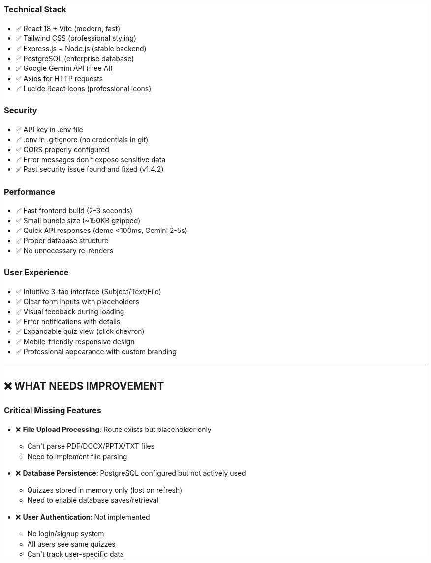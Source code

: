 ### Technical Stack
- ✅ React 18 + Vite (modern, fast)
- ✅ Tailwind CSS (professional styling)
- ✅ Express.js + Node.js (stable backend)
- ✅ PostgreSQL (enterprise database)
- ✅ Google Gemini API (free AI)
- ✅ Axios for HTTP requests
- ✅ Lucide React icons (professional icons)

### Security
- ✅ API key in .env file
- ✅ .env in .gitignore (no credentials in git)
- ✅ CORS properly configured
- ✅ Error messages don't expose sensitive data
- ✅ Past security issue found and fixed (v1.4.2)

### Performance
- ✅ Fast frontend build (2-3 seconds)
- ✅ Small bundle size (~150KB gzipped)
- ✅ Quick API responses (demo <100ms, Gemini 2-5s)
- ✅ Proper database structure
- ✅ No unnecessary re-renders

### User Experience
- ✅ Intuitive 3-tab interface (Subject/Text/File)
- ✅ Clear form inputs with placeholders
- ✅ Visual feedback during loading
- ✅ Error notifications with details
- ✅ Expandable quiz view (click chevron)
- ✅ Mobile-friendly responsive design
- ✅ Professional appearance with custom branding

---

## ❌ WHAT NEEDS IMPROVEMENT

### Critical Missing Features
- ❌ **File Upload Processing**: Route exists but placeholder only
  - Can't parse PDF/DOCX/PPTX/TXT files
  - Need to implement file parsing

- ❌ **Database Persistence**: PostgreSQL configured but not actively used
  - Quizzes stored in memory only (lost on refresh)
  - Need to enable database saves/retrieval

- ❌ **User Authentication**: Not implemented
  - No login/signup system
  - All users see same quizzes
  - Can't track user-specific data
